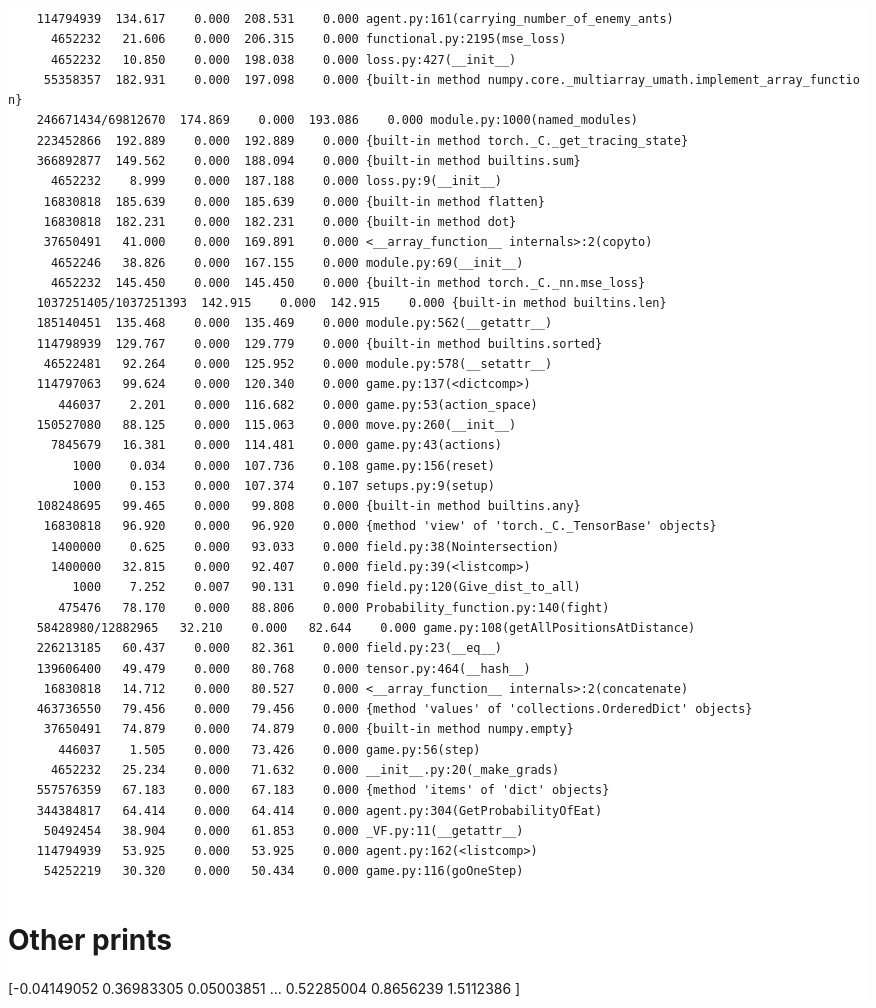        114794939  134.617    0.000  208.531    0.000 agent.py:161(carrying_number_of_enemy_ants)
          4652232   21.606    0.000  206.315    0.000 functional.py:2195(mse_loss)
          4652232   10.850    0.000  198.038    0.000 loss.py:427(__init__)
         55358357  182.931    0.000  197.098    0.000 {built-in method numpy.core._multiarray_umath.implement_array_function}
        246671434/69812670  174.869    0.000  193.086    0.000 module.py:1000(named_modules)
        223452866  192.889    0.000  192.889    0.000 {built-in method torch._C._get_tracing_state}
        366892877  149.562    0.000  188.094    0.000 {built-in method builtins.sum}
          4652232    8.999    0.000  187.188    0.000 loss.py:9(__init__)
         16830818  185.639    0.000  185.639    0.000 {built-in method flatten}
         16830818  182.231    0.000  182.231    0.000 {built-in method dot}
         37650491   41.000    0.000  169.891    0.000 <__array_function__ internals>:2(copyto)
          4652246   38.826    0.000  167.155    0.000 module.py:69(__init__)
          4652232  145.450    0.000  145.450    0.000 {built-in method torch._C._nn.mse_loss}
        1037251405/1037251393  142.915    0.000  142.915    0.000 {built-in method builtins.len}
        185140451  135.468    0.000  135.469    0.000 module.py:562(__getattr__)
        114798939  129.767    0.000  129.779    0.000 {built-in method builtins.sorted}
         46522481   92.264    0.000  125.952    0.000 module.py:578(__setattr__)
        114797063   99.624    0.000  120.340    0.000 game.py:137(<dictcomp>)
           446037    2.201    0.000  116.682    0.000 game.py:53(action_space)
        150527080   88.125    0.000  115.063    0.000 move.py:260(__init__)
          7845679   16.381    0.000  114.481    0.000 game.py:43(actions)
             1000    0.034    0.000  107.736    0.108 game.py:156(reset)
             1000    0.153    0.000  107.374    0.107 setups.py:9(setup)
        108248695   99.465    0.000   99.808    0.000 {built-in method builtins.any}
         16830818   96.920    0.000   96.920    0.000 {method 'view' of 'torch._C._TensorBase' objects}
          1400000    0.625    0.000   93.033    0.000 field.py:38(Nointersection)
          1400000   32.815    0.000   92.407    0.000 field.py:39(<listcomp>)
             1000    7.252    0.007   90.131    0.090 field.py:120(Give_dist_to_all)
           475476   78.170    0.000   88.806    0.000 Probability_function.py:140(fight)
        58428980/12882965   32.210    0.000   82.644    0.000 game.py:108(getAllPositionsAtDistance)
        226213185   60.437    0.000   82.361    0.000 field.py:23(__eq__)
        139606400   49.479    0.000   80.768    0.000 tensor.py:464(__hash__)
         16830818   14.712    0.000   80.527    0.000 <__array_function__ internals>:2(concatenate)
        463736550   79.456    0.000   79.456    0.000 {method 'values' of 'collections.OrderedDict' objects}
         37650491   74.879    0.000   74.879    0.000 {built-in method numpy.empty}
           446037    1.505    0.000   73.426    0.000 game.py:56(step)
          4652232   25.234    0.000   71.632    0.000 __init__.py:20(_make_grads)
        557576359   67.183    0.000   67.183    0.000 {method 'items' of 'dict' objects}
        344384817   64.414    0.000   64.414    0.000 agent.py:304(GetProbabilityOfEat)
         50492454   38.904    0.000   61.853    0.000 _VF.py:11(__getattr__)
        114794939   53.925    0.000   53.925    0.000 agent.py:162(<listcomp>)
         54252219   30.320    0.000   50.434    0.000 game.py:116(goOneStep)


# Other prints

[-0.04149052  0.36983305  0.05003851 ...  0.52285004  0.8656239
  1.5112386 ]
